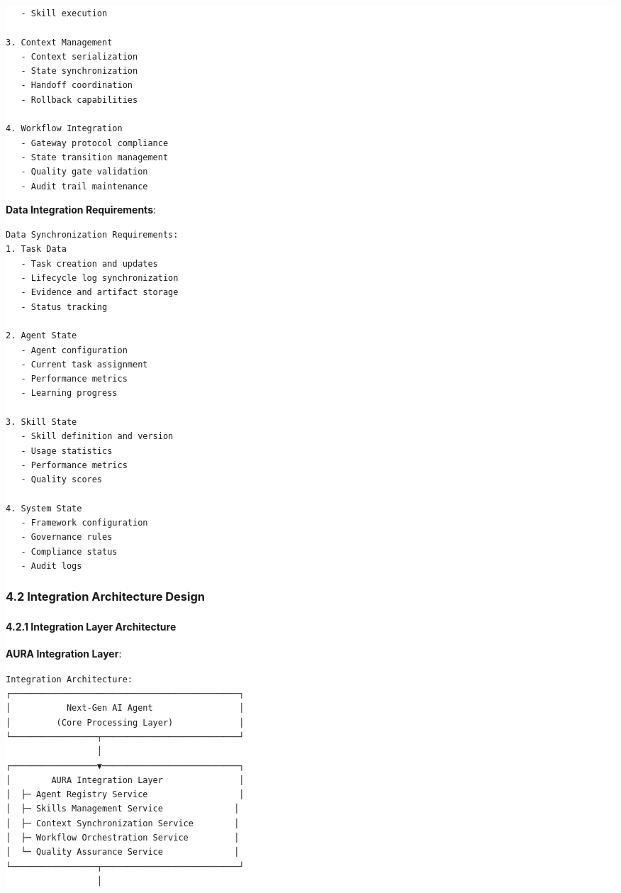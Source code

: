 ```
   - Skill execution

3. Context Management
   - Context serialization
   - State synchronization
   - Handoff coordination
   - Rollback capabilities

4. Workflow Integration
   - Gateway protocol compliance
   - State transition management
   - Quality gate validation
   - Audit trail maintenance
```

**Data Integration Requirements**:
```
Data Synchronization Requirements:
1. Task Data
   - Task creation and updates
   - Lifecycle log synchronization
   - Evidence and artifact storage
   - Status tracking

2. Agent State
   - Agent configuration
   - Current task assignment
   - Performance metrics
   - Learning progress

3. Skill State
   - Skill definition and version
   - Usage statistics
   - Performance metrics
   - Quality scores

4. System State
   - Framework configuration
   - Governance rules
   - Compliance status
   - Audit logs
```

### 4.2 Integration Architecture Design

#### 4.2.1 Integration Layer Architecture

**AURA Integration Layer**:
```
Integration Architecture:
┌─────────────────────────────────────────────┐
│           Next-Gen AI Agent                 │
│         (Core Processing Layer)             │
└─────────────────┬───────────────────────────┘
                  │
┌─────────────────▼───────────────────────────┐
│        AURA Integration Layer               │
│  ├─ Agent Registry Service                  │
│  ├─ Skills Management Service              │
│  ├─ Context Synchronization Service        │
│  ├─ Workflow Orchestration Service         │
│  └─ Quality Assurance Service              │
└─────────────────┬───────────────────────────┘
                  │
```